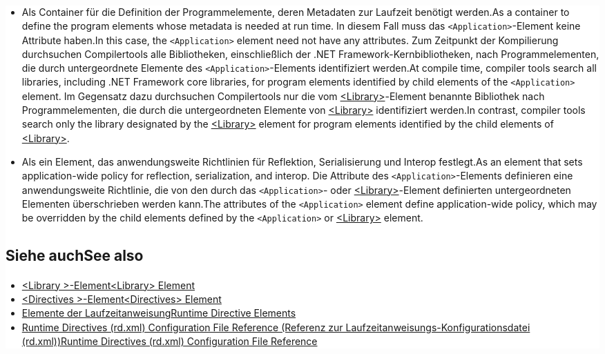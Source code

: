 -   <span data-ttu-id="0e3ba-182">Als Container für die Definition der Programmelemente, deren Metadaten zur Laufzeit benötigt werden.</span><span class="sxs-lookup"><span data-stu-id="0e3ba-182">As a container to define the program elements whose metadata is needed at run time.</span></span> <span data-ttu-id="0e3ba-183">In diesem Fall muss das `<Application>`-Element keine Attribute haben.</span><span class="sxs-lookup"><span data-stu-id="0e3ba-183">In this case, the `<Application>` element need not have any attributes.</span></span> <span data-ttu-id="0e3ba-184">Zum Zeitpunkt der Kompilierung durchsuchen Compilertools alle Bibliotheken, einschließlich der .NET Framework-Kernbibliotheken, nach Programmelementen, die durch untergeordnete Elemente des `<Application>`-Elements identifiziert werden.</span><span class="sxs-lookup"><span data-stu-id="0e3ba-184">At compile time, compiler tools search all libraries, including .NET Framework core libraries, for program elements identified by child elements of the `<Application>` element.</span></span> <span data-ttu-id="0e3ba-185">Im Gegensatz dazu durchsuchen Compilertools nur die vom [\<Library>](../../../docs/framework/net-native/library-element-net-native.md)-Element benannte Bibliothek nach Programmelementen, die durch die untergeordneten Elemente von [\<Library>](../../../docs/framework/net-native/library-element-net-native.md) identifiziert werden.</span><span class="sxs-lookup"><span data-stu-id="0e3ba-185">In contrast, compiler tools search only the library designated by the [\<Library>](../../../docs/framework/net-native/library-element-net-native.md) element for program elements identified by the child elements of [\<Library>](../../../docs/framework/net-native/library-element-net-native.md).</span></span>  
  
-   <span data-ttu-id="0e3ba-186">Als ein Element, das anwendungsweite Richtlinien für Reflektion, Serialisierung und Interop festlegt.</span><span class="sxs-lookup"><span data-stu-id="0e3ba-186">As an element that sets application-wide policy for reflection, serialization, and interop.</span></span> <span data-ttu-id="0e3ba-187">Die Attribute des `<Application>`-Elements definieren eine anwendungsweite Richtlinie, die von den durch das `<Application>`- oder [\<Library>](../../../docs/framework/net-native/library-element-net-native.md)-Element definierten untergeordneten Elementen überschrieben werden kann.</span><span class="sxs-lookup"><span data-stu-id="0e3ba-187">The attributes of the `<Application>` element define application-wide policy, which may be overridden by the child elements defined by the `<Application>` or [\<Library>](../../../docs/framework/net-native/library-element-net-native.md) element.</span></span>  
  
## <a name="see-also"></a><span data-ttu-id="0e3ba-188">Siehe auch</span><span class="sxs-lookup"><span data-stu-id="0e3ba-188">See also</span></span>
- [<span data-ttu-id="0e3ba-189">\<Library >-Element</span><span class="sxs-lookup"><span data-stu-id="0e3ba-189">\<Library> Element</span></span>](../../../docs/framework/net-native/library-element-net-native.md)
- [<span data-ttu-id="0e3ba-190">\<Directives >-Element</span><span class="sxs-lookup"><span data-stu-id="0e3ba-190">\<Directives> Element</span></span>](../../../docs/framework/net-native/directives-element-net-native.md)
- [<span data-ttu-id="0e3ba-191">Elemente der Laufzeitanweisung</span><span class="sxs-lookup"><span data-stu-id="0e3ba-191">Runtime Directive Elements</span></span>](../../../docs/framework/net-native/runtime-directive-elements.md)
- [<span data-ttu-id="0e3ba-192">Runtime Directives (rd.xml) Configuration File Reference (Referenz zur Laufzeitanweisungs-Konfigurationsdatei (rd.xml))</span><span class="sxs-lookup"><span data-stu-id="0e3ba-192">Runtime Directives (rd.xml) Configuration File Reference</span></span>](../../../docs/framework/net-native/runtime-directives-rd-xml-configuration-file-reference.md)
